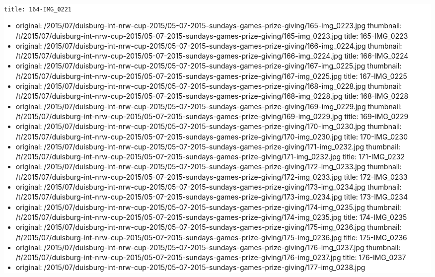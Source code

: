     title: 164-IMG_0221
  - original: /2015/07/duisburg-int-nrw-cup-2015/05-07-2015-sundays-games-prize-giving/165-img_0223.jpg
    thumbnail: /t/2015/07/duisburg-int-nrw-cup-2015/05-07-2015-sundays-games-prize-giving/165-img_0223.jpg
    title: 165-IMG_0223
  - original: /2015/07/duisburg-int-nrw-cup-2015/05-07-2015-sundays-games-prize-giving/166-img_0224.jpg
    thumbnail: /t/2015/07/duisburg-int-nrw-cup-2015/05-07-2015-sundays-games-prize-giving/166-img_0224.jpg
    title: 166-IMG_0224
  - original: /2015/07/duisburg-int-nrw-cup-2015/05-07-2015-sundays-games-prize-giving/167-img_0225.jpg
    thumbnail: /t/2015/07/duisburg-int-nrw-cup-2015/05-07-2015-sundays-games-prize-giving/167-img_0225.jpg
    title: 167-IMG_0225
  - original: /2015/07/duisburg-int-nrw-cup-2015/05-07-2015-sundays-games-prize-giving/168-img_0228.jpg
    thumbnail: /t/2015/07/duisburg-int-nrw-cup-2015/05-07-2015-sundays-games-prize-giving/168-img_0228.jpg
    title: 168-IMG_0228
  - original: /2015/07/duisburg-int-nrw-cup-2015/05-07-2015-sundays-games-prize-giving/169-img_0229.jpg
    thumbnail: /t/2015/07/duisburg-int-nrw-cup-2015/05-07-2015-sundays-games-prize-giving/169-img_0229.jpg
    title: 169-IMG_0229
  - original: /2015/07/duisburg-int-nrw-cup-2015/05-07-2015-sundays-games-prize-giving/170-img_0230.jpg
    thumbnail: /t/2015/07/duisburg-int-nrw-cup-2015/05-07-2015-sundays-games-prize-giving/170-img_0230.jpg
    title: 170-IMG_0230
  - original: /2015/07/duisburg-int-nrw-cup-2015/05-07-2015-sundays-games-prize-giving/171-img_0232.jpg
    thumbnail: /t/2015/07/duisburg-int-nrw-cup-2015/05-07-2015-sundays-games-prize-giving/171-img_0232.jpg
    title: 171-IMG_0232
  - original: /2015/07/duisburg-int-nrw-cup-2015/05-07-2015-sundays-games-prize-giving/172-img_0233.jpg
    thumbnail: /t/2015/07/duisburg-int-nrw-cup-2015/05-07-2015-sundays-games-prize-giving/172-img_0233.jpg
    title: 172-IMG_0233
  - original: /2015/07/duisburg-int-nrw-cup-2015/05-07-2015-sundays-games-prize-giving/173-img_0234.jpg
    thumbnail: /t/2015/07/duisburg-int-nrw-cup-2015/05-07-2015-sundays-games-prize-giving/173-img_0234.jpg
    title: 173-IMG_0234
  - original: /2015/07/duisburg-int-nrw-cup-2015/05-07-2015-sundays-games-prize-giving/174-img_0235.jpg
    thumbnail: /t/2015/07/duisburg-int-nrw-cup-2015/05-07-2015-sundays-games-prize-giving/174-img_0235.jpg
    title: 174-IMG_0235
  - original: /2015/07/duisburg-int-nrw-cup-2015/05-07-2015-sundays-games-prize-giving/175-img_0236.jpg
    thumbnail: /t/2015/07/duisburg-int-nrw-cup-2015/05-07-2015-sundays-games-prize-giving/175-img_0236.jpg
    title: 175-IMG_0236
  - original: /2015/07/duisburg-int-nrw-cup-2015/05-07-2015-sundays-games-prize-giving/176-img_0237.jpg
    thumbnail: /t/2015/07/duisburg-int-nrw-cup-2015/05-07-2015-sundays-games-prize-giving/176-img_0237.jpg
    title: 176-IMG_0237
  - original: /2015/07/duisburg-int-nrw-cup-2015/05-07-2015-sundays-games-prize-giving/177-img_0238.jpg